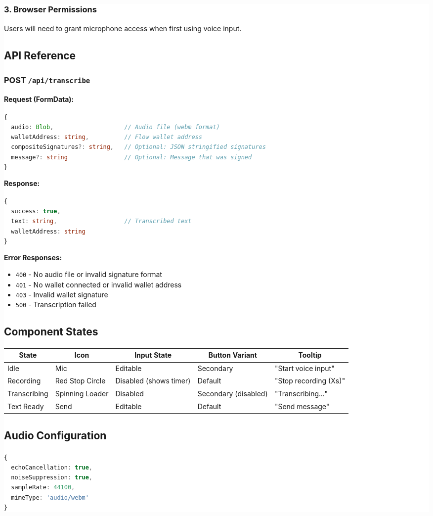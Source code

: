 ### 3. Browser Permissions

Users will need to grant microphone access when first using voice input.

## API Reference

### POST `/api/transcribe`

**Request (FormData):**
```typescript
{
  audio: Blob,                    // Audio file (webm format)
  walletAddress: string,          // Flow wallet address
  compositeSignatures?: string,   // Optional: JSON stringified signatures
  message?: string                // Optional: Message that was signed
}
```

**Response:**
```typescript
{
  success: true,
  text: string,                   // Transcribed text
  walletAddress: string
}
```

**Error Responses:**
- `400` - No audio file or invalid signature format
- `401` - No wallet connected or invalid wallet address
- `403` - Invalid wallet signature
- `500` - Transcription failed

## Component States

| State | Icon | Input State | Button Variant | Tooltip |
|-------|------|-------------|----------------|---------|
| Idle | Mic | Editable | Secondary | "Start voice input" |
| Recording | Red Stop Circle | Disabled (shows timer) | Default | "Stop recording (Xs)" |
| Transcribing | Spinning Loader | Disabled | Secondary (disabled) | "Transcribing..." |
| Text Ready | Send | Editable | Default | "Send message" |

## Audio Configuration

```typescript
{
  echoCancellation: true,
  noiseSuppression: true,
  sampleRate: 44100,
  mimeType: 'audio/webm'
}
```
